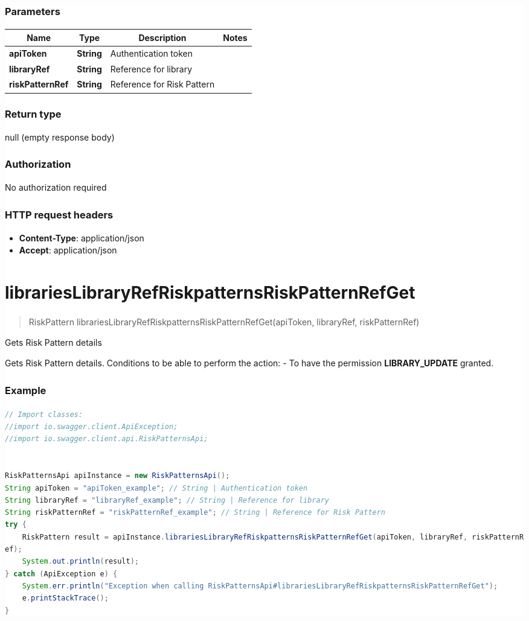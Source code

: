 ### Parameters

Name | Type | Description  | Notes
------------- | ------------- | ------------- | -------------
 **apiToken** | **String**| Authentication token |
 **libraryRef** | **String**| Reference for library |
 **riskPatternRef** | **String**| Reference for Risk Pattern |

### Return type

null (empty response body)

### Authorization

No authorization required

### HTTP request headers

 - **Content-Type**: application/json
 - **Accept**: application/json

<a name="librariesLibraryRefRiskpatternsRiskPatternRefGet"></a>
# **librariesLibraryRefRiskpatternsRiskPatternRefGet**
> RiskPattern librariesLibraryRefRiskpatternsRiskPatternRefGet(apiToken, libraryRef, riskPatternRef)

Gets Risk Pattern details

Gets Risk Pattern details. Conditions to be able to perform the action:   - To have the permission **LIBRARY_UPDATE** granted. 

### Example
```java
// Import classes:
//import io.swagger.client.ApiException;
//import io.swagger.client.api.RiskPatternsApi;


RiskPatternsApi apiInstance = new RiskPatternsApi();
String apiToken = "apiToken_example"; // String | Authentication token
String libraryRef = "libraryRef_example"; // String | Reference for library
String riskPatternRef = "riskPatternRef_example"; // String | Reference for Risk Pattern
try {
    RiskPattern result = apiInstance.librariesLibraryRefRiskpatternsRiskPatternRefGet(apiToken, libraryRef, riskPatternRef);
    System.out.println(result);
} catch (ApiException e) {
    System.err.println("Exception when calling RiskPatternsApi#librariesLibraryRefRiskpatternsRiskPatternRefGet");
    e.printStackTrace();
}
```
